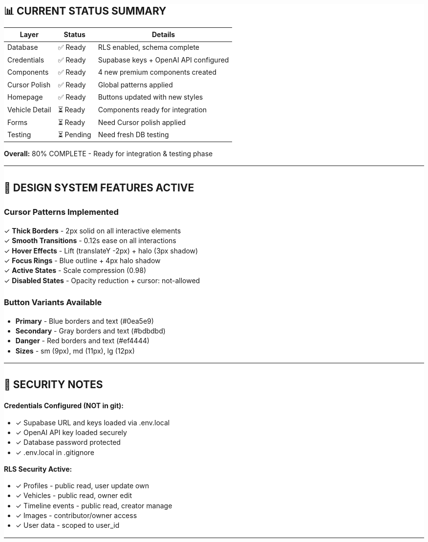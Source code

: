 ## 📊 CURRENT STATUS SUMMARY

| Layer | Status | Details |
|-------|--------|---------|
| Database | ✅ Ready | RLS enabled, schema complete |
| Credentials | ✅ Ready | Supabase keys + OpenAI API configured |
| Components | ✅ Ready | 4 new premium components created |
| Cursor Polish | ✅ Ready | Global patterns applied |
| Homepage | ✅ Ready | Buttons updated with new styles |
| Vehicle Detail | ⏳ Ready | Components ready for integration |
| Forms | ⏳ Ready | Need Cursor polish applied |
| Testing | ⏳ Pending | Need fresh DB testing |

**Overall:** 80% COMPLETE - Ready for integration & testing phase

---

## 🎨 DESIGN SYSTEM FEATURES ACTIVE

### Cursor Patterns Implemented
✓ **Thick Borders** - 2px solid on all interactive elements  
✓ **Smooth Transitions** - 0.12s ease on all interactions  
✓ **Hover Effects** - Lift (translateY -2px) + halo (3px shadow)  
✓ **Focus Rings** - Blue outline + 4px halo shadow  
✓ **Active States** - Scale compression (0.98)  
✓ **Disabled States** - Opacity reduction + cursor: not-allowed  

### Button Variants Available
- **Primary** - Blue borders and text (#0ea5e9)
- **Secondary** - Gray borders and text (#bdbdbd)
- **Danger** - Red borders and text (#ef4444)
- **Sizes** - sm (9px), md (11px), lg (12px)

---

## 🔐 SECURITY NOTES

**Credentials Configured (NOT in git):**
- ✓ Supabase URL and keys loaded via .env.local
- ✓ OpenAI API key loaded securely
- ✓ Database password protected
- ✓ .env.local in .gitignore

**RLS Security Active:**
- ✓ Profiles - public read, user update own
- ✓ Vehicles - public read, owner edit
- ✓ Timeline events - public read, creator manage
- ✓ Images - contributor/owner access
- ✓ User data - scoped to user_id

---